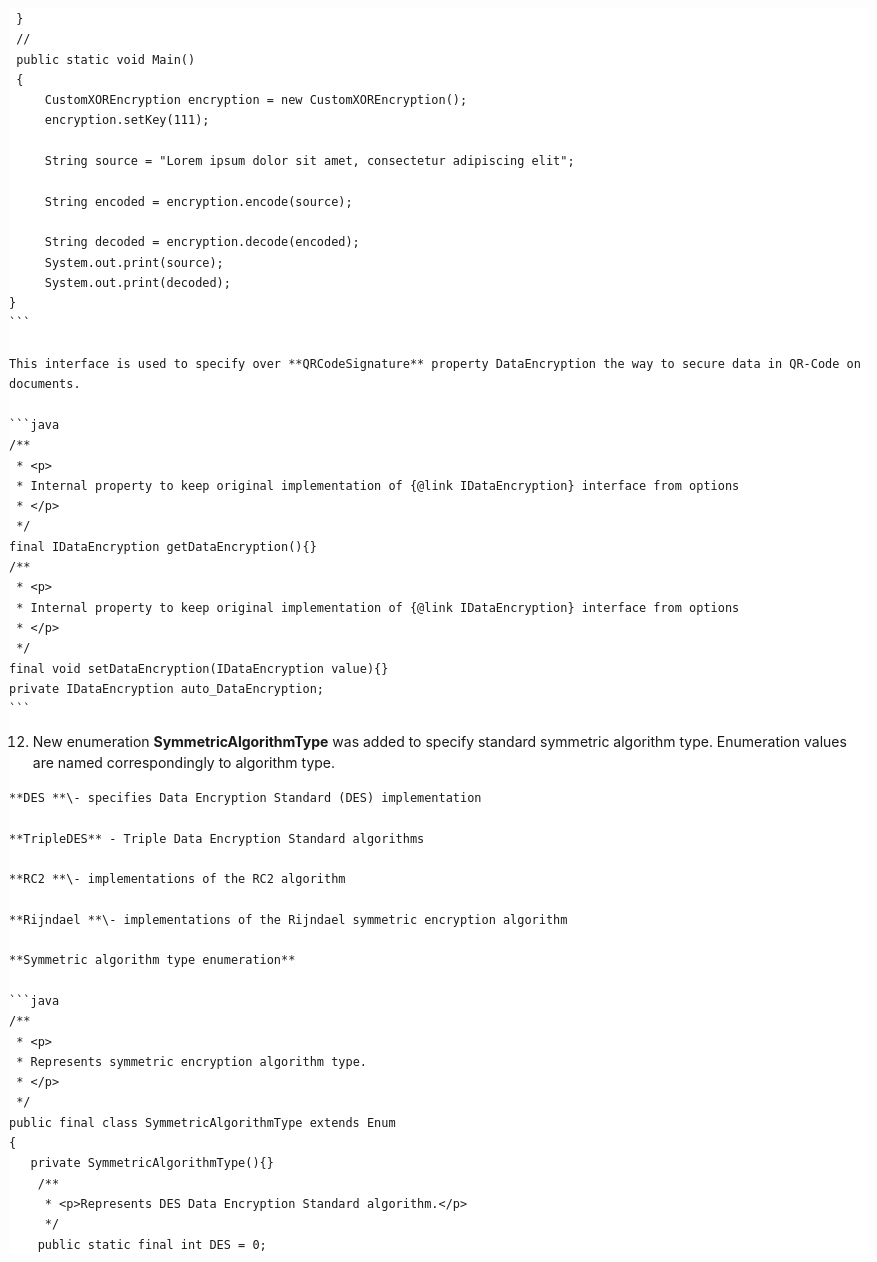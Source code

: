     }
     //
     public static void Main()
     {
         CustomXOREncryption encryption = new CustomXOREncryption();
         encryption.setKey(111);
     
         String source = "Lorem ipsum dolor sit amet, consectetur adipiscing elit";
     
         String encoded = encryption.encode(source);
     
         String decoded = encryption.decode(encoded);
         System.out.print(source);
         System.out.print(decoded);
    }
    ```
    
    This interface is used to specify over **QRCodeSignature** property DataEncryption the way to secure data in QR-Code on documents.
    
    ```java
    /**
     * <p>
     * Internal property to keep original implementation of {@link IDataEncryption} interface from options
     * </p>
     */
    final IDataEncryption getDataEncryption(){}
    /**
     * <p>
     * Internal property to keep original implementation of {@link IDataEncryption} interface from options
     * </p>
     */
    final void setDataEncryption(IDataEncryption value){}
    private IDataEncryption auto_DataEncryption;
    ```
    
12.  New enumeration **SymmetricAlgorithmType** was added to specify standard symmetric algorithm type. Enumeration values are named correspondingly to algorithm type.
    
    **DES **\- specifies Data Encryption Standard (DES) implementation 
    
    **TripleDES** - Triple Data Encryption Standard algorithms
    
    **RC2 **\- implementations of the RC2 algorithm
    
    **Rijndael **\- implementations of the Rijndael symmetric encryption algorithm
    
    **Symmetric algorithm type enumeration**
    
    ```java
    /**
     * <p>
     * Represents symmetric encryption algorithm type.
     * </p>
     */
    public final class SymmetricAlgorithmType extends Enum
    {
       private SymmetricAlgorithmType(){} 
        /**
         * <p>Represents DES Data Encryption Standard algorithm.</p>
         */
        public static final int DES = 0;
     